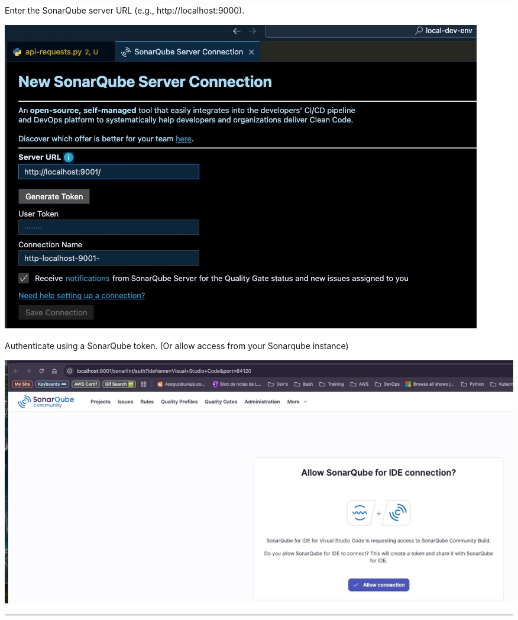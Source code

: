 Enter the SonarQube server URL (e.g., http://localhost:9000).

![sonarqube-config2](/assets/images/2025-03-20-sonarqube-ide-config2.jpg)

Authenticate using a SonarQube token. (Or allow access from your Sonarqube instance)

![sonarqube-config3](/assets/images/2025-03-20-sonarqube-ide-config3.jpg)

---